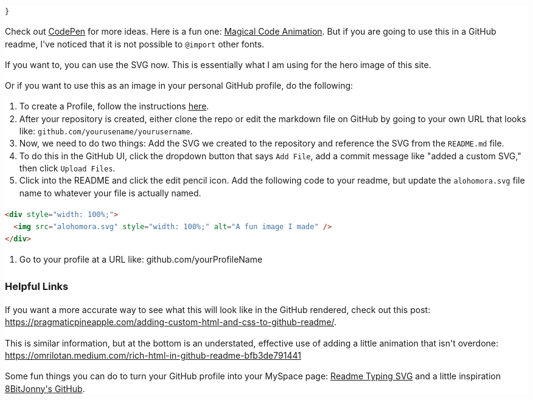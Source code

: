 ```css
}
```

Check out [CodePen](https://codepen.io) for more ideas. Here is a fun one: [Magical Code Animation](https://codepen.io/GeorgePark/pen/MrjbEr). But if you are going to use this in a GitHub readme, I've noticed that it is not possible to `@import` other fonts.

If you want to, you can use the SVG now. This is essentially what I am using for the hero image of this site.

Or if you want to use this as an image in your personal GitHub profile, do the following:

1. To create a Profile, follow the instructions [here](https://docs.github.com/en/account-and-profile/setting-up-and-managing-your-github-profile/customizing-your-profile/managing-your-profile-readme#adding-a-profile-readme).
1. After your repository is created, either clone the repo or edit the markdown file on GitHub by going to your own URL that looks like: `github.com/yourusename/yourusername`.
1. Now, we need to do two things: Add the SVG we created to the repository and reference the SVG from the `README.md` file.
1. To do this in the GitHub UI, click the dropdown button that says `Add File`, add a commit message like "added a custom SVG," then click `Upload Files`.
1. Click into the README and click the edit pencil icon. Add the following code to your readme, but update the `alohomora.svg` file name to whatever your file is actually named.

```html
<div style="width: 100%;">
  <img src="alohomora.svg" style="width: 100%;" alt="A fun image I made" />
</div>
```

1. Go to your profile at a URL like: github.com/yourProfileName

### Helpful Links

If you want a more accurate way to see what this will look like in the GitHub rendered, check out this post: <https://pragmaticpineapple.com/adding-custom-html-and-css-to-github-readme/>.

This is similar information, but at the bottom is an understated, effective use of adding a little animation that isn't overdone:
<https://omrilotan.medium.com/rich-html-in-github-readme-bfb3de791441>

Some fun things you can do to turn your GitHub profile into your MySpace page: [Readme Typing SVG](https://github.com/DenverCoder1/readme-typing-svg) and a little inspiration [8BitJonny's GitHub](https://github.com/8BitJonny).
